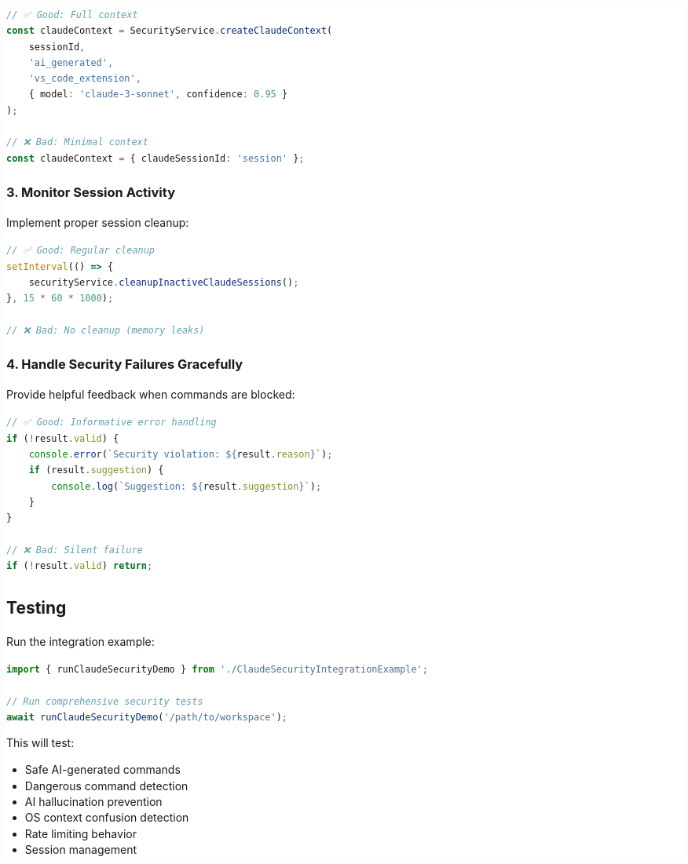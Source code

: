 ```typescript
// ✅ Good: Full context
const claudeContext = SecurityService.createClaudeContext(
    sessionId,
    'ai_generated',
    'vs_code_extension',
    { model: 'claude-3-sonnet', confidence: 0.95 }
);

// ❌ Bad: Minimal context
const claudeContext = { claudeSessionId: 'session' };
```

### 3. Monitor Session Activity
Implement proper session cleanup:

```typescript
// ✅ Good: Regular cleanup
setInterval(() => {
    securityService.cleanupInactiveClaudeSessions();
}, 15 * 60 * 1000);

// ❌ Bad: No cleanup (memory leaks)
```

### 4. Handle Security Failures Gracefully
Provide helpful feedback when commands are blocked:

```typescript
// ✅ Good: Informative error handling
if (!result.valid) {
    console.error(`Security violation: ${result.reason}`);
    if (result.suggestion) {
        console.log(`Suggestion: ${result.suggestion}`);
    }
}

// ❌ Bad: Silent failure
if (!result.valid) return;
```

## Testing

Run the integration example:

```typescript
import { runClaudeSecurityDemo } from './ClaudeSecurityIntegrationExample';

// Run comprehensive security tests
await runClaudeSecurityDemo('/path/to/workspace');
```

This will test:
- Safe AI-generated commands
- Dangerous command detection
- AI hallucination prevention
- OS context confusion detection
- Rate limiting behavior
- Session management
